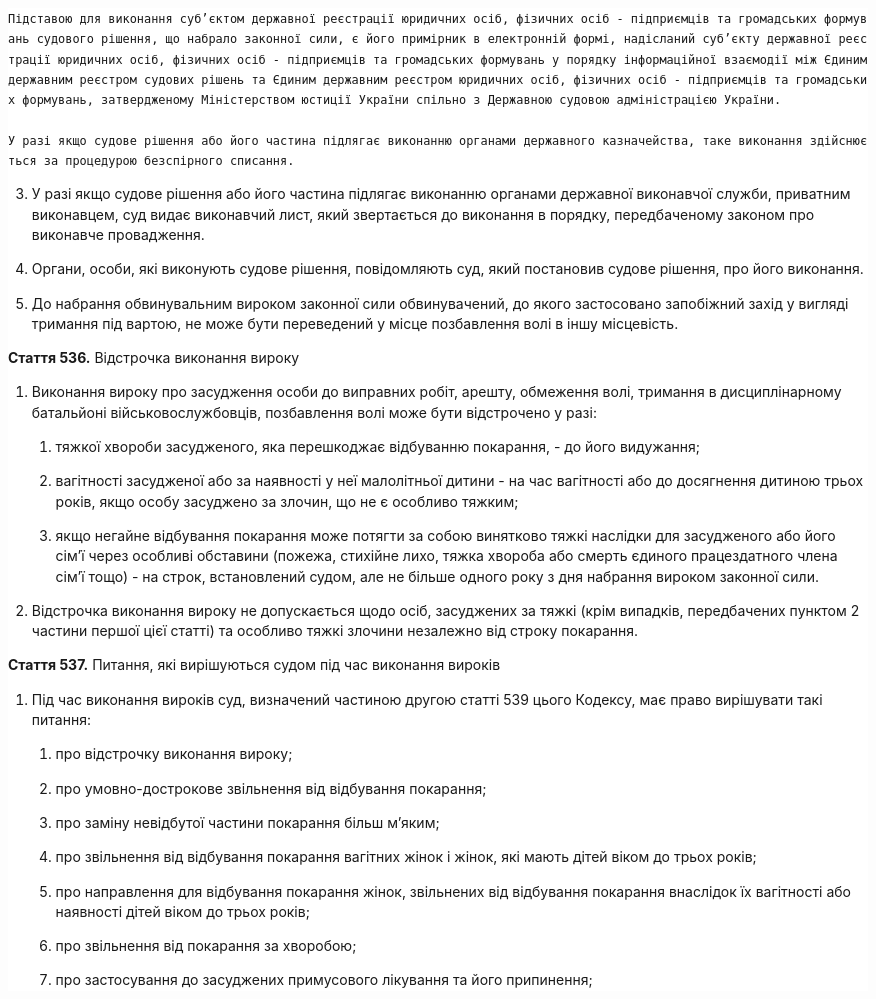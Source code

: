     Підставою для виконання суб’єктом державної реєстрації юридичних осіб, фізичних осіб - підприємців та громадських формувань судового рішення, що набрало законної сили, є його примірник в електронній формі, надісланий суб’єкту державної реєстрації юридичних осіб, фізичних осіб - підприємців та громадських формувань у порядку інформаційної взаємодії між Єдиним державним реєстром судових рішень та Єдиним державним реєстром юридичних осіб, фізичних осіб - підприємців та громадських формувань, затвердженому Міністерством юстиції України спільно з Державною судовою адміністрацією України.

    У разі якщо судове рішення або його частина підлягає виконанню органами державного казначейства, таке виконання здійснюється за процедурою безспірного списання.

3. У разі якщо судове рішення або його частина підлягає виконанню органами державної виконавчої служби, приватним виконавцем, суд видає виконавчий лист, який звертається до виконання в порядку, передбаченому законом про виконавче провадження.

4. Органи, особи, які виконують судове рішення, повідомляють суд, який постановив судове рішення, про його виконання.

5. До набрання обвинувальним вироком законної сили обвинувачений, до якого застосовано запобіжний захід у вигляді тримання під вартою, не може бути переведений у місце позбавлення волі в іншу місцевість.

**Стаття 536.** Відстрочка виконання вироку

1. Виконання вироку про засудження особи до виправних робіт, арешту, обмеження волі, тримання в дисциплінарному батальйоні військовослужбовців, позбавлення волі може бути відстрочено у разі:

    1) тяжкої хвороби засудженого, яка перешкоджає відбуванню покарання, - до його видужання;

    2) вагітності засудженої або за наявності у неї малолітньої дитини - на час вагітності або до досягнення дитиною трьох років, якщо особу засуджено за злочин, що не є особливо тяжким;

    3) якщо негайне відбування покарання може потягти за собою винятково тяжкі наслідки для засудженого або його сім’ї через особливі обставини (пожежа, стихійне лихо, тяжка хвороба або смерть єдиного працездатного члена сім’ї тощо) - на строк, встановлений судом, але не більше одного року з дня набрання вироком законної сили.

2. Відстрочка виконання вироку не допускається щодо осіб, засуджених за тяжкі (крім випадків, передбачених пунктом 2 частини першої цієї статті) та особливо тяжкі злочини незалежно від строку покарання.

**Стаття 537.** Питання, які вирішуються судом під час виконання вироків

1. Під час виконання вироків суд, визначений частиною другою статті 539 цього Кодексу, має право вирішувати такі питання:

    1) про відстрочку виконання вироку;

    2) про умовно-дострокове звільнення від відбування покарання;

    3) про заміну невідбутої частини покарання більш м’яким;

    4) про звільнення від відбування покарання вагітних жінок і жінок, які мають дітей віком до трьох років;

    5) про направлення для відбування покарання жінок, звільнених від відбування покарання внаслідок їх вагітності або наявності дітей віком до трьох років;

    6) про звільнення від покарання за хворобою;

    7) про застосування до засуджених примусового лікування та його припинення;
